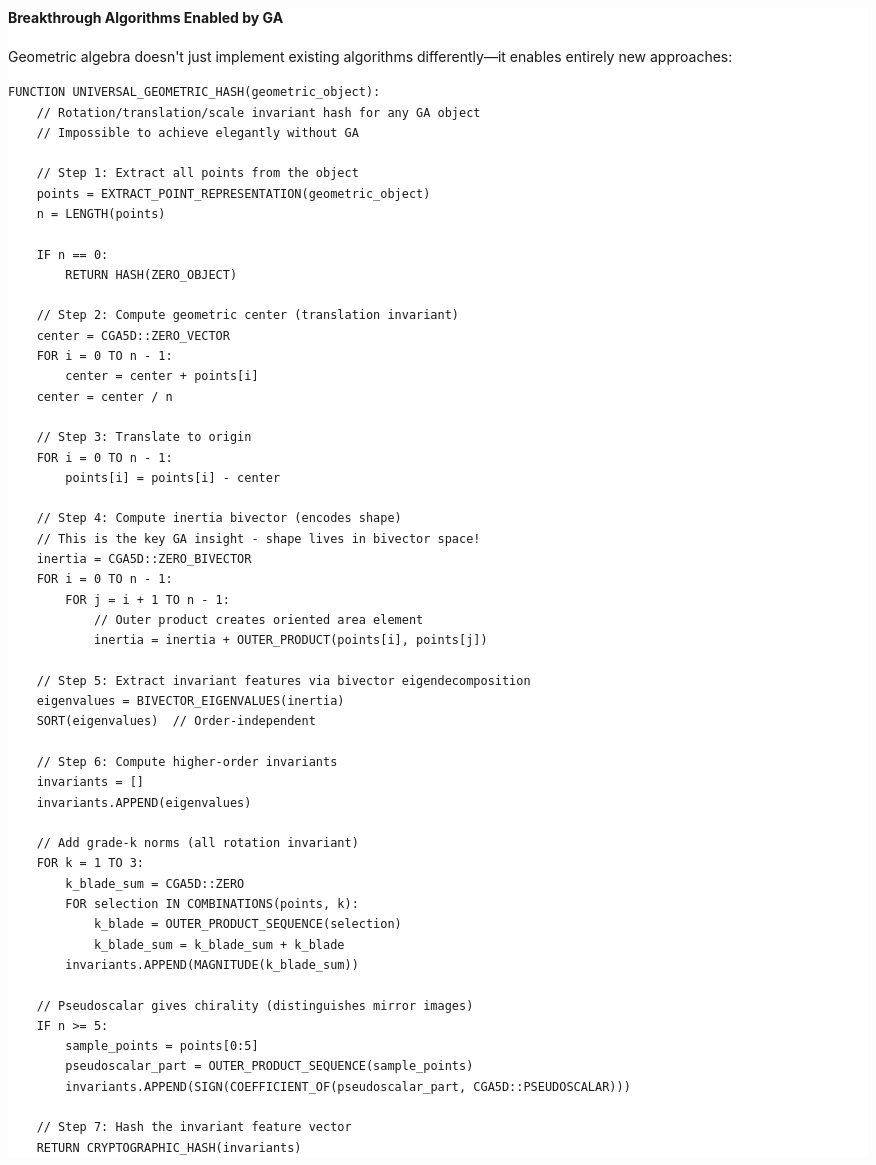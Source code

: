 #### Breakthrough Algorithms Enabled by GA

Geometric algebra doesn't just implement existing algorithms differently—it enables entirely new approaches:

```
FUNCTION UNIVERSAL_GEOMETRIC_HASH(geometric_object):
    // Rotation/translation/scale invariant hash for any GA object
    // Impossible to achieve elegantly without GA

    // Step 1: Extract all points from the object
    points = EXTRACT_POINT_REPRESENTATION(geometric_object)
    n = LENGTH(points)

    IF n == 0:
        RETURN HASH(ZERO_OBJECT)

    // Step 2: Compute geometric center (translation invariant)
    center = CGA5D::ZERO_VECTOR
    FOR i = 0 TO n - 1:
        center = center + points[i]
    center = center / n

    // Step 3: Translate to origin
    FOR i = 0 TO n - 1:
        points[i] = points[i] - center

    // Step 4: Compute inertia bivector (encodes shape)
    // This is the key GA insight - shape lives in bivector space!
    inertia = CGA5D::ZERO_BIVECTOR
    FOR i = 0 TO n - 1:
        FOR j = i + 1 TO n - 1:
            // Outer product creates oriented area element
            inertia = inertia + OUTER_PRODUCT(points[i], points[j])

    // Step 5: Extract invariant features via bivector eigendecomposition
    eigenvalues = BIVECTOR_EIGENVALUES(inertia)
    SORT(eigenvalues)  // Order-independent

    // Step 6: Compute higher-order invariants
    invariants = []
    invariants.APPEND(eigenvalues)

    // Add grade-k norms (all rotation invariant)
    FOR k = 1 TO 3:
        k_blade_sum = CGA5D::ZERO
        FOR selection IN COMBINATIONS(points, k):
            k_blade = OUTER_PRODUCT_SEQUENCE(selection)
            k_blade_sum = k_blade_sum + k_blade
        invariants.APPEND(MAGNITUDE(k_blade_sum))

    // Pseudoscalar gives chirality (distinguishes mirror images)
    IF n >= 5:
        sample_points = points[0:5]
        pseudoscalar_part = OUTER_PRODUCT_SEQUENCE(sample_points)
        invariants.APPEND(SIGN(COEFFICIENT_OF(pseudoscalar_part, CGA5D::PSEUDOSCALAR)))

    // Step 7: Hash the invariant feature vector
    RETURN CRYPTOGRAPHIC_HASH(invariants)
```
